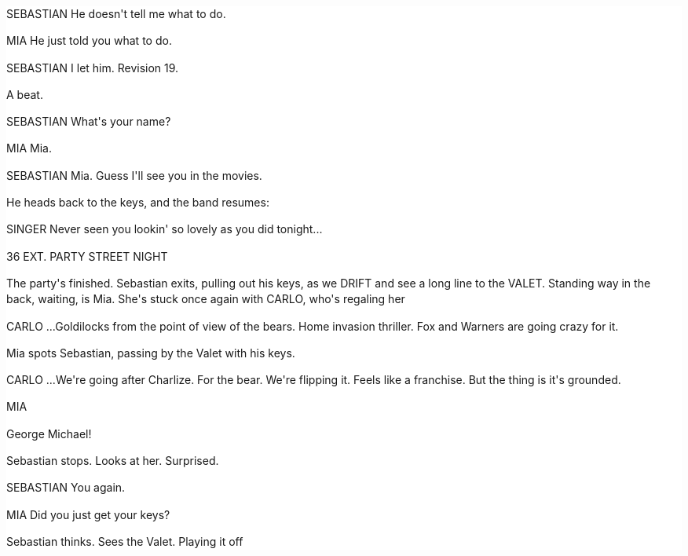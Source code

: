  SEBASTIAN
 He doesn't tell me what to do.

 MIA
 He just told you what to do.

 SEBASTIAN
 I let him.
 Revision 19.

 A beat.

 SEBASTIAN 
 What's your name?

 MIA
 Mia.

 SEBASTIAN
 Mia. Guess I'll see you in the movies.

 He heads back to the keys, and the band resumes:

 SINGER
 Never seen you lookin' so lovely as you
 did tonight...

36 EXT. PARTY STREET NIGHT

 The party's finished. Sebastian exits, pulling out his keys,
 as we DRIFT and see a long line to the VALET. Standing way in
 the back, waiting, is Mia. She's stuck once again with CARLO,
 who's regaling her 

 CARLO
 ...Goldilocks from the point of view of
 the bears. Home invasion thriller. Fox
 and Warners are going crazy for it.

 Mia spots Sebastian, passing by the Valet with his keys.

 CARLO 
 ...We're going after Charlize. For the
 bear. We're flipping it. Feels like a
 franchise. But the thing is it's grounded.

 MIA
 
 George Michael!

 Sebastian stops. Looks at her. Surprised.

 SEBASTIAN
 You again.

 MIA
 Did you just get your keys?

 Sebastian thinks. Sees the Valet. Playing it off 
